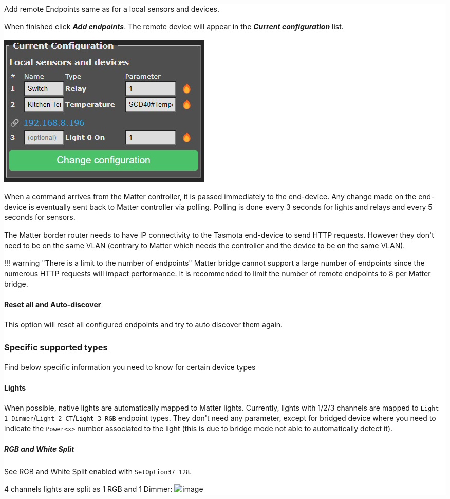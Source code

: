 
Add remote Endpoints same as for a local sensors and devices.

When finished click ***Add endpoints***. The remote device will appear in the ***Current configuration*** list.

![Add Remote Tasmota or OpenBK configured](_media/matter/add_remote_completed.jpg)

When a command arrives from the Matter controller, it is passed immediately to the end-device. Any change made on the end-device is eventually sent back to Matter controller via polling. Polling is done every 3 seconds for lights and relays and every 5 seconds for sensors.

The Matter border router needs to have IP connectivity to the Tasmota end-device to send HTTP requests. However they don't need to be on the same VLAN (contrary to Matter which needs the controller and the device to be on the same VLAN).

!!! warning "There is a limit to the number of endpoints"
    Matter bridge cannot support a large number of endpoints since the numerous HTTP requests will impact performance. 
    It is recommended to limit the number of remote endpoints to 8 per Matter bridge.

#### Reset all and Auto-discover

This option will reset all configured endpoints and try to auto discover them again.

### Specific supported types

Find below specific information you need to know for certain device types

#### Lights

When possible, native lights are automatically mapped to Matter lights. Currently, lights with 1/2/3 channels are mapped to `Light 1 Dimmer`/`Light 2 CT`/`Light 3 RGB` endpoint types. They don't need any parameter, except for bridged device where you need to indicate the `Power<x>` number associated to the light (this is due to bridge mode not able to automatically detect it).

##### RGB and White Split

See [RGB and White Split](https://tasmota.github.io/docs/Lights/#rgb-and-white-split) enabled with `SetOption37 128`.

4 channels lights are split as 1 RGB and 1 Dimmer:
![image](https://github.com/user-attachments/assets/0d8ba0f8-425f-465c-8013-1575ea4c8e91)
